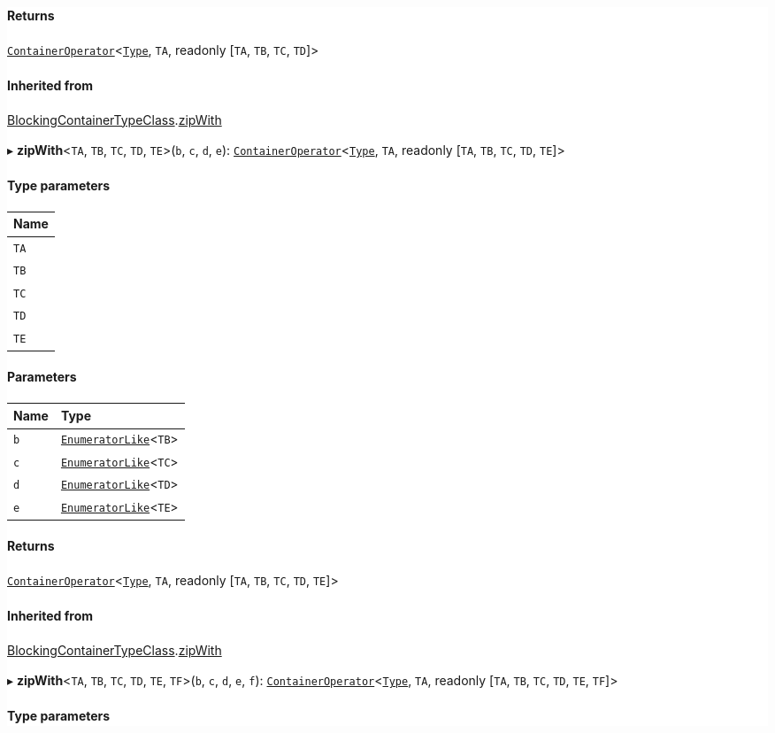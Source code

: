 #### Returns

[`ContainerOperator`](../modules/types.md#containeroperator)<[`Type`](Enumerator.Type.md), `TA`, readonly [`TA`, `TB`, `TC`, `TD`]\>

#### Inherited from

[BlockingContainerTypeClass](type_classes.BlockingContainerTypeClass.md).[zipWith](type_classes.BlockingContainerTypeClass.md#zipwith)

▸ **zipWith**<`TA`, `TB`, `TC`, `TD`, `TE`\>(`b`, `c`, `d`, `e`): [`ContainerOperator`](../modules/types.md#containeroperator)<[`Type`](Enumerator.Type.md), `TA`, readonly [`TA`, `TB`, `TC`, `TD`, `TE`]\>

#### Type parameters

| Name |
| :------ |
| `TA` |
| `TB` |
| `TC` |
| `TD` |
| `TE` |

#### Parameters

| Name | Type |
| :------ | :------ |
| `b` | [`EnumeratorLike`](types.EnumeratorLike.md)<`TB`\> |
| `c` | [`EnumeratorLike`](types.EnumeratorLike.md)<`TC`\> |
| `d` | [`EnumeratorLike`](types.EnumeratorLike.md)<`TD`\> |
| `e` | [`EnumeratorLike`](types.EnumeratorLike.md)<`TE`\> |

#### Returns

[`ContainerOperator`](../modules/types.md#containeroperator)<[`Type`](Enumerator.Type.md), `TA`, readonly [`TA`, `TB`, `TC`, `TD`, `TE`]\>

#### Inherited from

[BlockingContainerTypeClass](type_classes.BlockingContainerTypeClass.md).[zipWith](type_classes.BlockingContainerTypeClass.md#zipwith)

▸ **zipWith**<`TA`, `TB`, `TC`, `TD`, `TE`, `TF`\>(`b`, `c`, `d`, `e`, `f`): [`ContainerOperator`](../modules/types.md#containeroperator)<[`Type`](Enumerator.Type.md), `TA`, readonly [`TA`, `TB`, `TC`, `TD`, `TE`, `TF`]\>

#### Type parameters
